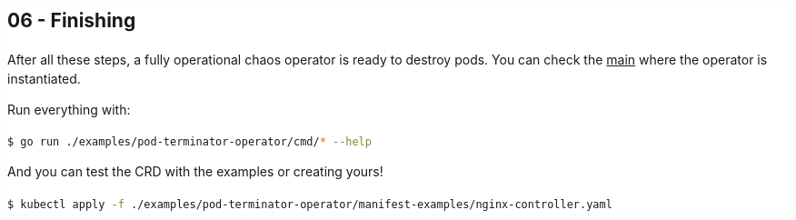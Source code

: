 
## 06 - Finishing

After all these steps, a fully operational chaos operator is ready to destroy pods. You can check the [main](https://github.com/szlabs/kooper/blob/master/examples/pod-terminator-operator/cmd/main.go) where the operator is instantiated.

Run everything with:

```bash
$ go run ./examples/pod-terminator-operator/cmd/* --help
```

And you can test the CRD with the examples or creating yours!

```bash
$ kubectl apply -f ./examples/pod-terminator-operator/manifest-examples/nginx-controller.yaml 
```

